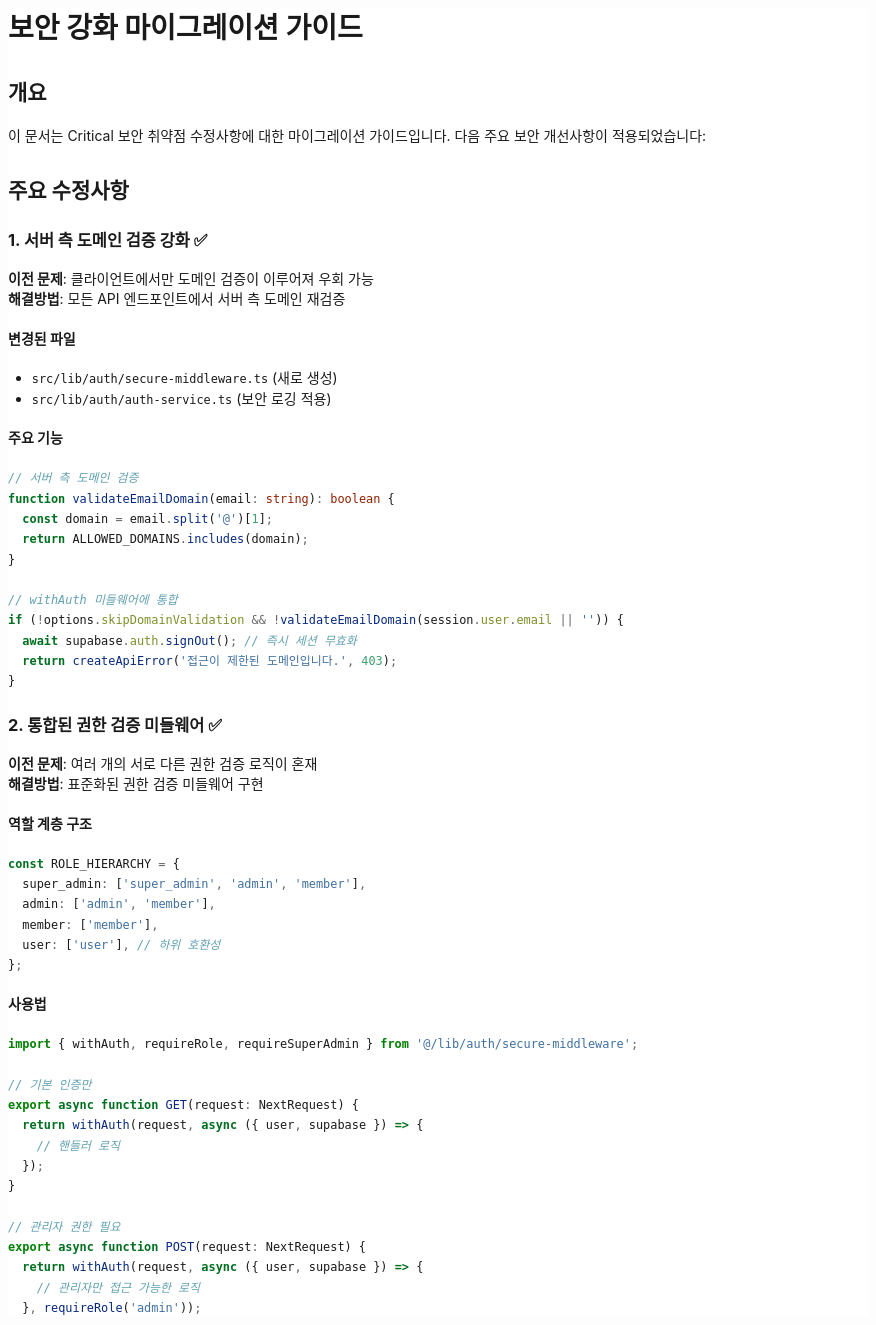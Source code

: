 # 보안 강화 마이그레이션 가이드

## 개요

이 문서는 Critical 보안 취약점 수정사항에 대한 마이그레이션 가이드입니다. 다음 주요 보안 개선사항이 적용되었습니다:

## 주요 수정사항

### 1. 서버 측 도메인 검증 강화 ✅

**이전 문제**: 클라이언트에서만 도메인 검증이 이루어져 우회 가능  
**해결방법**: 모든 API 엔드포인트에서 서버 측 도메인 재검증

#### 변경된 파일
- `src/lib/auth/secure-middleware.ts` (새로 생성)
- `src/lib/auth/auth-service.ts` (보안 로깅 적용)

#### 주요 기능
```typescript
// 서버 측 도메인 검증
function validateEmailDomain(email: string): boolean {
  const domain = email.split('@')[1];
  return ALLOWED_DOMAINS.includes(domain);
}

// withAuth 미들웨어에 통합
if (!options.skipDomainValidation && !validateEmailDomain(session.user.email || '')) {
  await supabase.auth.signOut(); // 즉시 세션 무효화
  return createApiError('접근이 제한된 도메인입니다.', 403);
}
```

### 2. 통합된 권한 검증 미들웨어 ✅

**이전 문제**: 여러 개의 서로 다른 권한 검증 로직이 혼재  
**해결방법**: 표준화된 권한 검증 미들웨어 구현

#### 역할 계층 구조
```typescript
const ROLE_HIERARCHY = {
  super_admin: ['super_admin', 'admin', 'member'],
  admin: ['admin', 'member'],
  member: ['member'],
  user: ['user'], // 하위 호환성
};
```

#### 사용법
```typescript
import { withAuth, requireRole, requireSuperAdmin } from '@/lib/auth/secure-middleware';

// 기본 인증만
export async function GET(request: NextRequest) {
  return withAuth(request, async ({ user, supabase }) => {
    // 핸들러 로직
  });
}

// 관리자 권한 필요
export async function POST(request: NextRequest) {
  return withAuth(request, async ({ user, supabase }) => {
    // 관리자만 접근 가능한 로직
  }, requireRole('admin'));
```